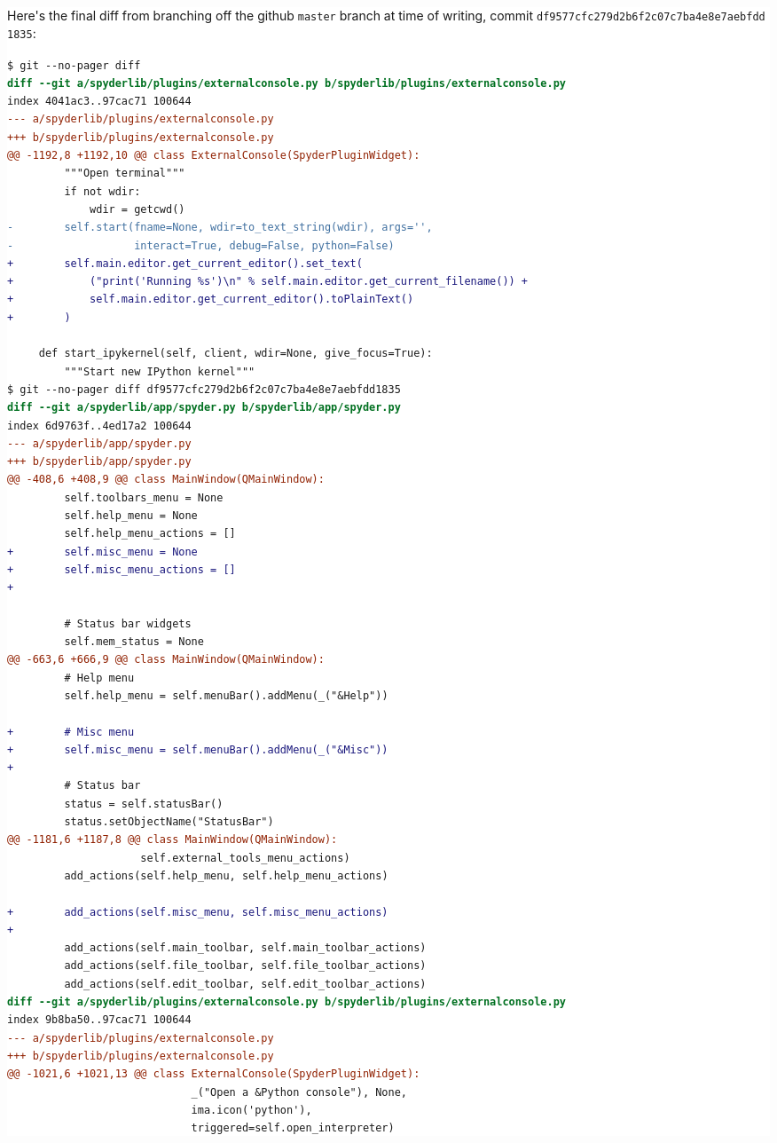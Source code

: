 Here's the final diff from branching off the github `master` branch at time of
writing, commit `df9577cfc279d2b6f2c07c7ba4e8e7aebfdd1835`:

```diff
$ git --no-pager diff
diff --git a/spyderlib/plugins/externalconsole.py b/spyderlib/plugins/externalconsole.py
index 4041ac3..97cac71 100644
--- a/spyderlib/plugins/externalconsole.py
+++ b/spyderlib/plugins/externalconsole.py
@@ -1192,8 +1192,10 @@ class ExternalConsole(SpyderPluginWidget):
         """Open terminal"""
         if not wdir:
             wdir = getcwd()
-        self.start(fname=None, wdir=to_text_string(wdir), args='',
-                   interact=True, debug=False, python=False)
+        self.main.editor.get_current_editor().set_text(
+            ("print('Running %s')\n" % self.main.editor.get_current_filename()) +
+            self.main.editor.get_current_editor().toPlainText()
+        )

     def start_ipykernel(self, client, wdir=None, give_focus=True):
         """Start new IPython kernel"""
$ git --no-pager diff df9577cfc279d2b6f2c07c7ba4e8e7aebfdd1835
diff --git a/spyderlib/app/spyder.py b/spyderlib/app/spyder.py
index 6d9763f..4ed17a2 100644
--- a/spyderlib/app/spyder.py
+++ b/spyderlib/app/spyder.py
@@ -408,6 +408,9 @@ class MainWindow(QMainWindow):
         self.toolbars_menu = None
         self.help_menu = None
         self.help_menu_actions = []
+        self.misc_menu = None
+        self.misc_menu_actions = []
+

         # Status bar widgets
         self.mem_status = None
@@ -663,6 +666,9 @@ class MainWindow(QMainWindow):
         # Help menu
         self.help_menu = self.menuBar().addMenu(_("&Help"))

+        # Misc menu
+        self.misc_menu = self.menuBar().addMenu(_("&Misc"))
+
         # Status bar
         status = self.statusBar()
         status.setObjectName("StatusBar")
@@ -1181,6 +1187,8 @@ class MainWindow(QMainWindow):
                     self.external_tools_menu_actions)
         add_actions(self.help_menu, self.help_menu_actions)

+        add_actions(self.misc_menu, self.misc_menu_actions)
+
         add_actions(self.main_toolbar, self.main_toolbar_actions)
         add_actions(self.file_toolbar, self.file_toolbar_actions)
         add_actions(self.edit_toolbar, self.edit_toolbar_actions)
diff --git a/spyderlib/plugins/externalconsole.py b/spyderlib/plugins/externalconsole.py
index 9b8ba50..97cac71 100644
--- a/spyderlib/plugins/externalconsole.py
+++ b/spyderlib/plugins/externalconsole.py
@@ -1021,6 +1021,13 @@ class ExternalConsole(SpyderPluginWidget):
                             _("Open a &Python console"), None,
                             ima.icon('python'),
                             triggered=self.open_interpreter)
```